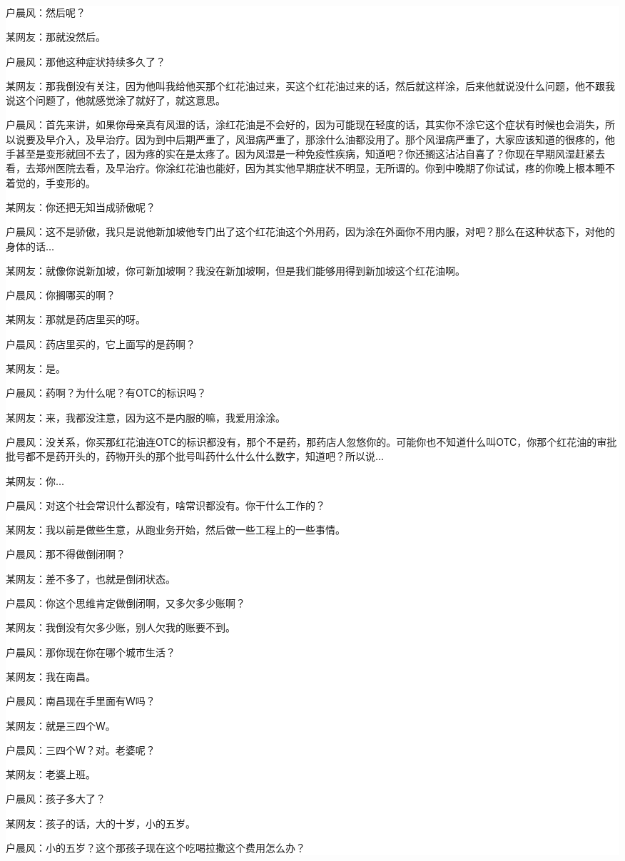 户晨风：然后呢？

某网友：那就没然后。

户晨风：那他这种症状持续多久了？

某网友：那我倒没有关注，因为他叫我给他买那个红花油过来，买这个红花油过来的话，然后就这样涂，后来他就说没什么问题，他不跟我说这个问题了，他就感觉涂了就好了，就这意思。

户晨风：首先来讲，如果你母亲真有风湿的话，涂红花油是不会好的，因为可能现在轻度的话，其实你不涂它这个症状有时候也会消失，所以说要及早介入，及早治疗。因为到中后期严重了，风湿病严重了，那涂什么油都没用了。那个风湿病严重了，大家应该知道的很疼的，他手甚至是变形就回不去了，因为疼的实在是太疼了。因为风湿是一种免疫性疾病，知道吧？你还搁这沾沾自喜了？你现在早期风湿赶紧去看，去郑州医院去看，及早治疗。你涂红花油也能好，因为其实他早期症状不明显，无所谓的。你到中晚期了你试试，疼的你晚上根本睡不着觉的，手变形的。

某网友：你还把无知当成骄傲呢？

户晨风：这不是骄傲，我只是说他新加坡他专门出了这个红花油这个外用药，因为涂在外面你不用内服，对吧？那么在这种状态下，对他的身体的话...

某网友：就像你说新加坡，你可新加坡啊？我没在新加坡啊，但是我们能够用得到新加坡这个红花油啊。

户晨风：你搁哪买的啊？

某网友：那就是药店里买的呀。

户晨风：药店里买的，它上面写的是药啊？

某网友：是。

户晨风：药啊？为什么呢？有OTC的标识吗？

某网友：来，我都没注意，因为这不是内服的嘛，我爱用涂涂。

户晨风：没关系，你买那红花油连OTC的标识都没有，那个不是药，那药店人忽悠你的。可能你也不知道什么叫OTC，你那个红花油的审批批号都不是药开头的，药物开头的那个批号叫药什么什么什么数字，知道吧？所以说...

某网友：你...

户晨风：对这个社会常识什么都没有，啥常识都没有。你干什么工作的？

某网友：我以前是做些生意，从跑业务开始，然后做一些工程上的一些事情。

户晨风：那不得做倒闭啊？

某网友：差不多了，也就是倒闭状态。

户晨风：你这个思维肯定做倒闭啊，又多欠多少账啊？

某网友：我倒没有欠多少账，别人欠我的账要不到。

户晨风：那你现在你在哪个城市生活？

某网友：我在南昌。

户晨风：南昌现在手里面有W吗？

某网友：就是三四个W。

户晨风：三四个W？对。老婆呢？

某网友：老婆上班。

户晨风：孩子多大了？

某网友：孩子的话，大的十岁，小的五岁。

户晨风：小的五岁？这个那孩子现在这个吃喝拉撒这个费用怎么办？
